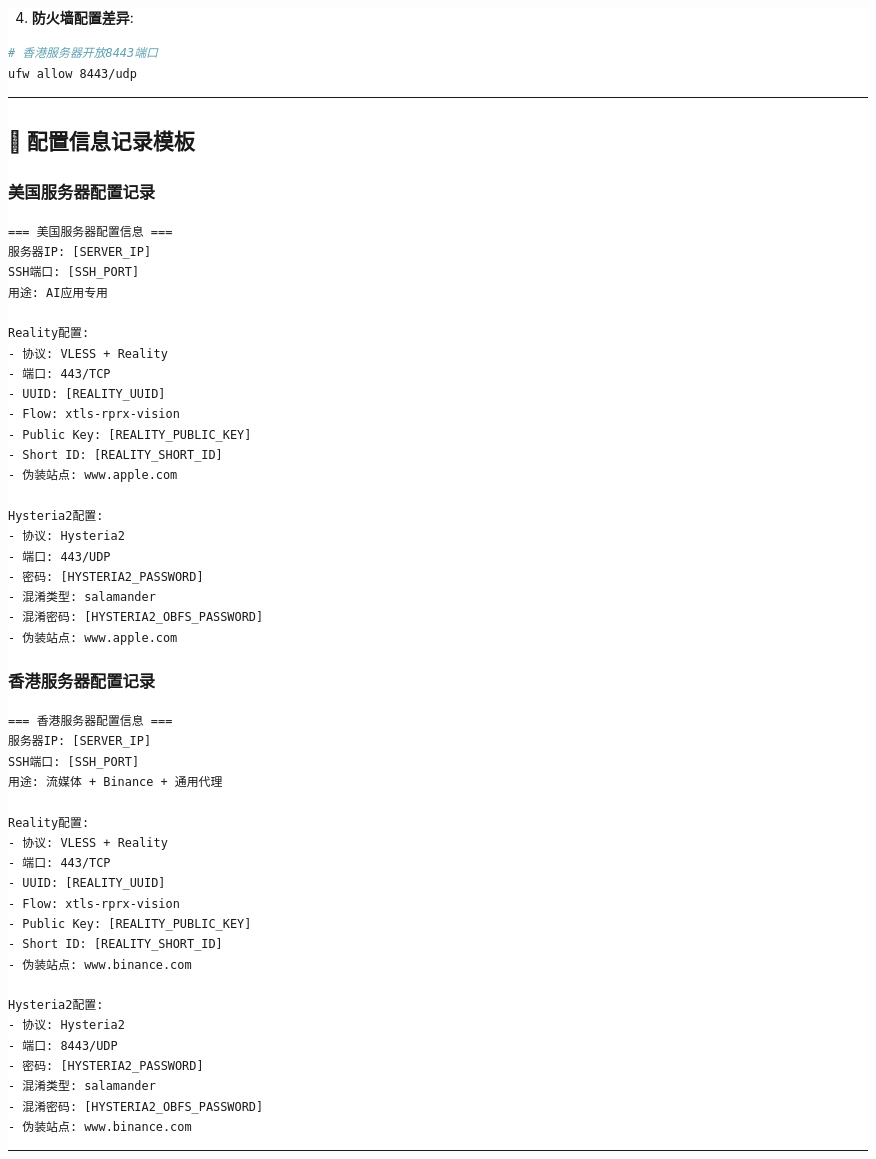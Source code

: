 4. **防火墙配置差异**:
```bash
# 香港服务器开放8443端口
ufw allow 8443/udp
```

---

## 📝 **配置信息记录模板**

### 美国服务器配置记录
```
=== 美国服务器配置信息 ===
服务器IP: [SERVER_IP]
SSH端口: [SSH_PORT]
用途: AI应用专用

Reality配置:
- 协议: VLESS + Reality
- 端口: 443/TCP
- UUID: [REALITY_UUID]
- Flow: xtls-rprx-vision
- Public Key: [REALITY_PUBLIC_KEY]
- Short ID: [REALITY_SHORT_ID]
- 伪装站点: www.apple.com

Hysteria2配置:
- 协议: Hysteria2
- 端口: 443/UDP
- 密码: [HYSTERIA2_PASSWORD]
- 混淆类型: salamander
- 混淆密码: [HYSTERIA2_OBFS_PASSWORD]
- 伪装站点: www.apple.com
```

### 香港服务器配置记录
```
=== 香港服务器配置信息 ===
服务器IP: [SERVER_IP]
SSH端口: [SSH_PORT]
用途: 流媒体 + Binance + 通用代理

Reality配置:
- 协议: VLESS + Reality
- 端口: 443/TCP
- UUID: [REALITY_UUID]
- Flow: xtls-rprx-vision
- Public Key: [REALITY_PUBLIC_KEY]
- Short ID: [REALITY_SHORT_ID]
- 伪装站点: www.binance.com

Hysteria2配置:
- 协议: Hysteria2
- 端口: 8443/UDP
- 密码: [HYSTERIA2_PASSWORD]
- 混淆类型: salamander
- 混淆密码: [HYSTERIA2_OBFS_PASSWORD]
- 伪装站点: www.binance.com
```

---